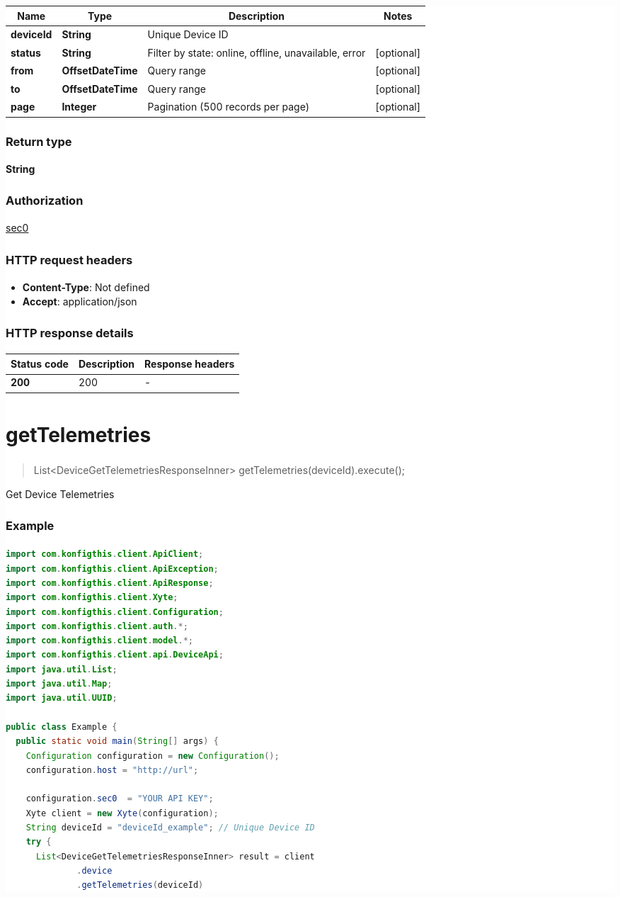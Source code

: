 | Name | Type | Description  | Notes |
|------------- | ------------- | ------------- | -------------|
| **deviceId** | **String**| Unique Device ID | |
| **status** | **String**| Filter by state: online, offline, unavailable, error | [optional] |
| **from** | **OffsetDateTime**| Query range | [optional] |
| **to** | **OffsetDateTime**| Query range | [optional] |
| **page** | **Integer**| Pagination (500 records per page) | [optional] |

### Return type

**String**

### Authorization

[sec0](../README.md#sec0)

### HTTP request headers

 - **Content-Type**: Not defined
 - **Accept**: application/json

### HTTP response details
| Status code | Description | Response headers |
|-------------|-------------|------------------|
| **200** | 200 |  -  |

<a name="getTelemetries"></a>
# **getTelemetries**
> List&lt;DeviceGetTelemetriesResponseInner&gt; getTelemetries(deviceId).execute();

Get Device Telemetries



### Example
```java
import com.konfigthis.client.ApiClient;
import com.konfigthis.client.ApiException;
import com.konfigthis.client.ApiResponse;
import com.konfigthis.client.Xyte;
import com.konfigthis.client.Configuration;
import com.konfigthis.client.auth.*;
import com.konfigthis.client.model.*;
import com.konfigthis.client.api.DeviceApi;
import java.util.List;
import java.util.Map;
import java.util.UUID;

public class Example {
  public static void main(String[] args) {
    Configuration configuration = new Configuration();
    configuration.host = "http://url";
    
    configuration.sec0  = "YOUR API KEY";
    Xyte client = new Xyte(configuration);
    String deviceId = "deviceId_example"; // Unique Device ID
    try {
      List<DeviceGetTelemetriesResponseInner> result = client
              .device
              .getTelemetries(deviceId)
```